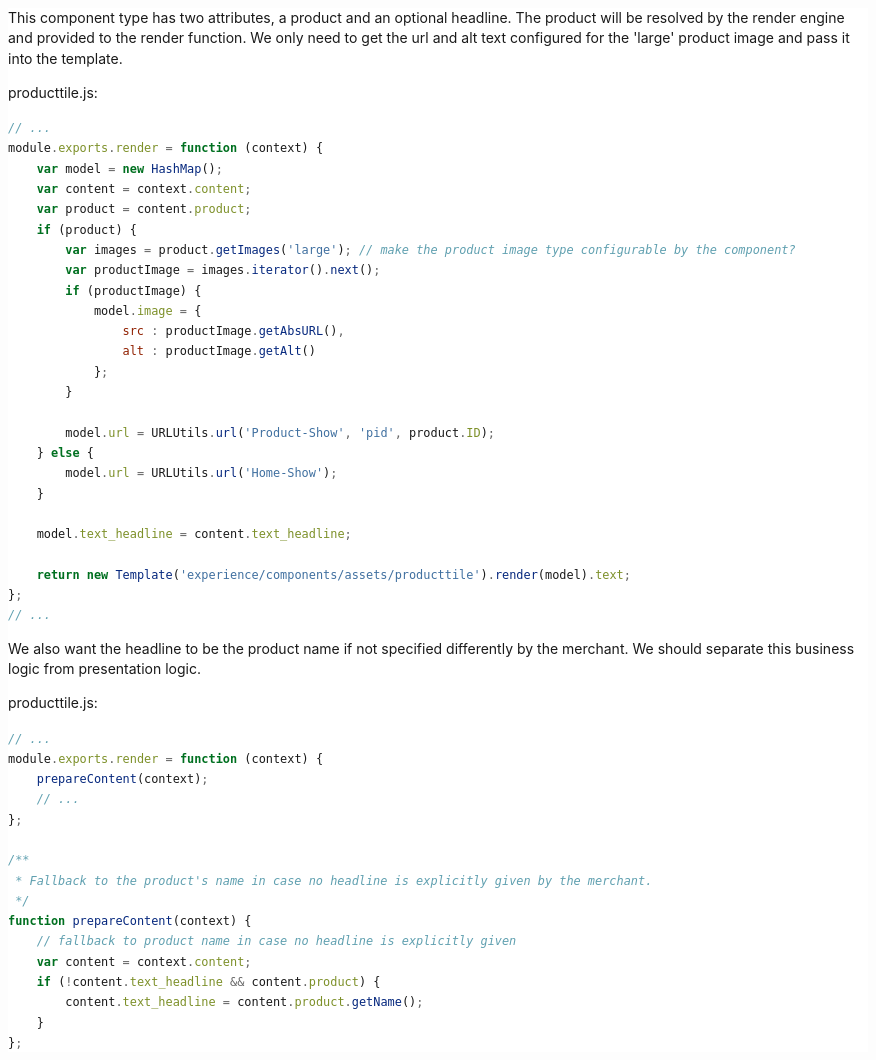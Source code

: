 This component type has two attributes, a product and an optional headline. The product will be resolved by the render engine and provided to the render function. We only need to get the url and alt text configured for the 'large' product image and pass it into the template.

producttile.js:
```javascript
// ...
module.exports.render = function (context) {
    var model = new HashMap();
    var content = context.content;
    var product = content.product;
    if (product) {
        var images = product.getImages('large'); // make the product image type configurable by the component?
        var productImage = images.iterator().next();
        if (productImage) {
            model.image = {
                src : productImage.getAbsURL(),
                alt : productImage.getAlt()
            };
        }

        model.url = URLUtils.url('Product-Show', 'pid', product.ID);
    } else {
        model.url = URLUtils.url('Home-Show');
    }

    model.text_headline = content.text_headline;

    return new Template('experience/components/assets/producttile').render(model).text;
};
// ...
```

We also want the headline to be the product name if not specified differently by the merchant. We should separate this business logic from presentation logic.

producttile.js:
```javascript
// ...
module.exports.render = function (context) {
    prepareContent(context);
    // ...    
};

/**
 * Fallback to the product's name in case no headline is explicitly given by the merchant.
 */
function prepareContent(context) {
    // fallback to product name in case no headline is explicitly given
    var content = context.content;
    if (!content.text_headline && content.product) {
        content.text_headline = content.product.getName();
    }
};
```
